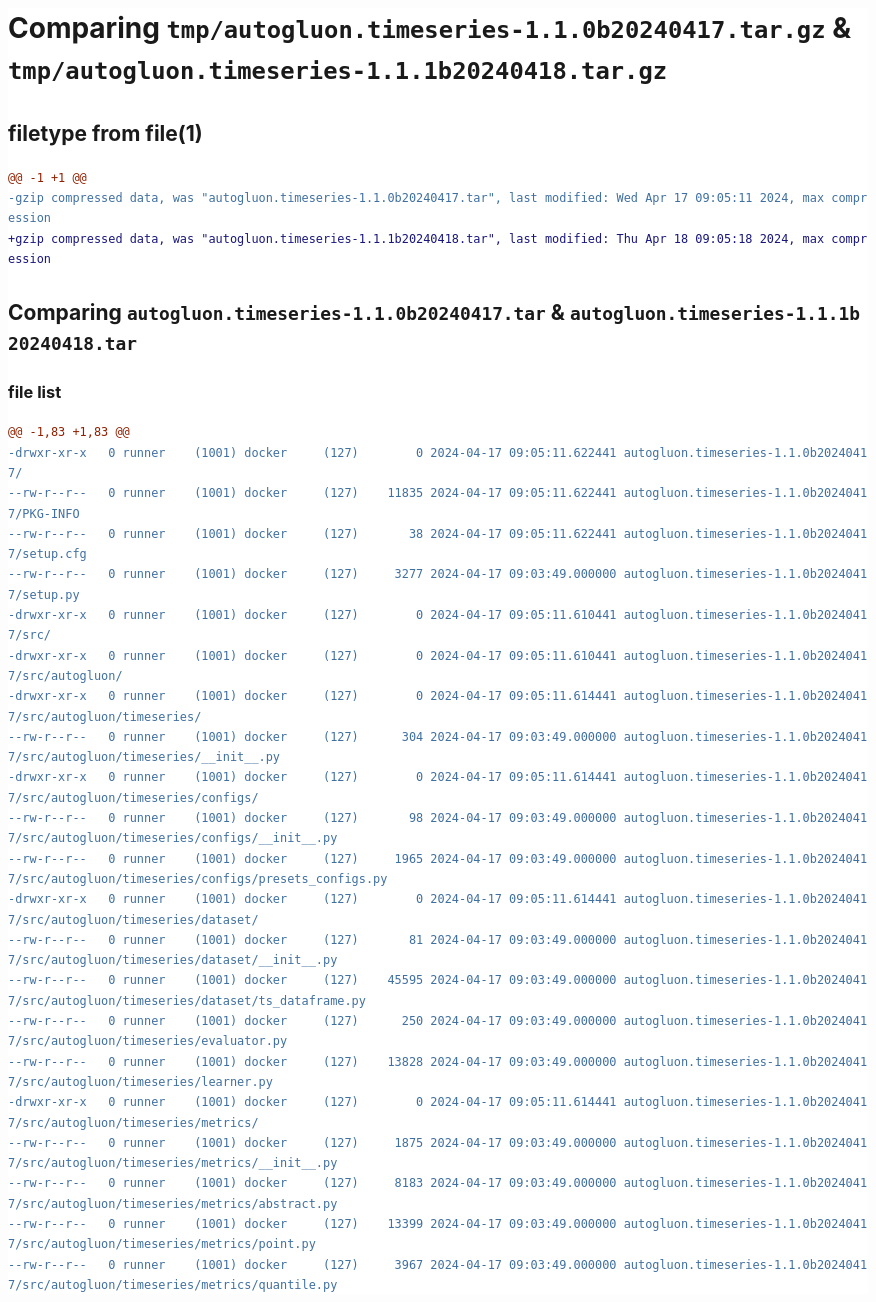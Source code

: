 # Comparing `tmp/autogluon.timeseries-1.1.0b20240417.tar.gz` & `tmp/autogluon.timeseries-1.1.1b20240418.tar.gz`

## filetype from file(1)

```diff
@@ -1 +1 @@
-gzip compressed data, was "autogluon.timeseries-1.1.0b20240417.tar", last modified: Wed Apr 17 09:05:11 2024, max compression
+gzip compressed data, was "autogluon.timeseries-1.1.1b20240418.tar", last modified: Thu Apr 18 09:05:18 2024, max compression
```

## Comparing `autogluon.timeseries-1.1.0b20240417.tar` & `autogluon.timeseries-1.1.1b20240418.tar`

### file list

```diff
@@ -1,83 +1,83 @@
-drwxr-xr-x   0 runner    (1001) docker     (127)        0 2024-04-17 09:05:11.622441 autogluon.timeseries-1.1.0b20240417/
--rw-r--r--   0 runner    (1001) docker     (127)    11835 2024-04-17 09:05:11.622441 autogluon.timeseries-1.1.0b20240417/PKG-INFO
--rw-r--r--   0 runner    (1001) docker     (127)       38 2024-04-17 09:05:11.622441 autogluon.timeseries-1.1.0b20240417/setup.cfg
--rw-r--r--   0 runner    (1001) docker     (127)     3277 2024-04-17 09:03:49.000000 autogluon.timeseries-1.1.0b20240417/setup.py
-drwxr-xr-x   0 runner    (1001) docker     (127)        0 2024-04-17 09:05:11.610441 autogluon.timeseries-1.1.0b20240417/src/
-drwxr-xr-x   0 runner    (1001) docker     (127)        0 2024-04-17 09:05:11.610441 autogluon.timeseries-1.1.0b20240417/src/autogluon/
-drwxr-xr-x   0 runner    (1001) docker     (127)        0 2024-04-17 09:05:11.614441 autogluon.timeseries-1.1.0b20240417/src/autogluon/timeseries/
--rw-r--r--   0 runner    (1001) docker     (127)      304 2024-04-17 09:03:49.000000 autogluon.timeseries-1.1.0b20240417/src/autogluon/timeseries/__init__.py
-drwxr-xr-x   0 runner    (1001) docker     (127)        0 2024-04-17 09:05:11.614441 autogluon.timeseries-1.1.0b20240417/src/autogluon/timeseries/configs/
--rw-r--r--   0 runner    (1001) docker     (127)       98 2024-04-17 09:03:49.000000 autogluon.timeseries-1.1.0b20240417/src/autogluon/timeseries/configs/__init__.py
--rw-r--r--   0 runner    (1001) docker     (127)     1965 2024-04-17 09:03:49.000000 autogluon.timeseries-1.1.0b20240417/src/autogluon/timeseries/configs/presets_configs.py
-drwxr-xr-x   0 runner    (1001) docker     (127)        0 2024-04-17 09:05:11.614441 autogluon.timeseries-1.1.0b20240417/src/autogluon/timeseries/dataset/
--rw-r--r--   0 runner    (1001) docker     (127)       81 2024-04-17 09:03:49.000000 autogluon.timeseries-1.1.0b20240417/src/autogluon/timeseries/dataset/__init__.py
--rw-r--r--   0 runner    (1001) docker     (127)    45595 2024-04-17 09:03:49.000000 autogluon.timeseries-1.1.0b20240417/src/autogluon/timeseries/dataset/ts_dataframe.py
--rw-r--r--   0 runner    (1001) docker     (127)      250 2024-04-17 09:03:49.000000 autogluon.timeseries-1.1.0b20240417/src/autogluon/timeseries/evaluator.py
--rw-r--r--   0 runner    (1001) docker     (127)    13828 2024-04-17 09:03:49.000000 autogluon.timeseries-1.1.0b20240417/src/autogluon/timeseries/learner.py
-drwxr-xr-x   0 runner    (1001) docker     (127)        0 2024-04-17 09:05:11.614441 autogluon.timeseries-1.1.0b20240417/src/autogluon/timeseries/metrics/
--rw-r--r--   0 runner    (1001) docker     (127)     1875 2024-04-17 09:03:49.000000 autogluon.timeseries-1.1.0b20240417/src/autogluon/timeseries/metrics/__init__.py
--rw-r--r--   0 runner    (1001) docker     (127)     8183 2024-04-17 09:03:49.000000 autogluon.timeseries-1.1.0b20240417/src/autogluon/timeseries/metrics/abstract.py
--rw-r--r--   0 runner    (1001) docker     (127)    13399 2024-04-17 09:03:49.000000 autogluon.timeseries-1.1.0b20240417/src/autogluon/timeseries/metrics/point.py
--rw-r--r--   0 runner    (1001) docker     (127)     3967 2024-04-17 09:03:49.000000 autogluon.timeseries-1.1.0b20240417/src/autogluon/timeseries/metrics/quantile.py
```